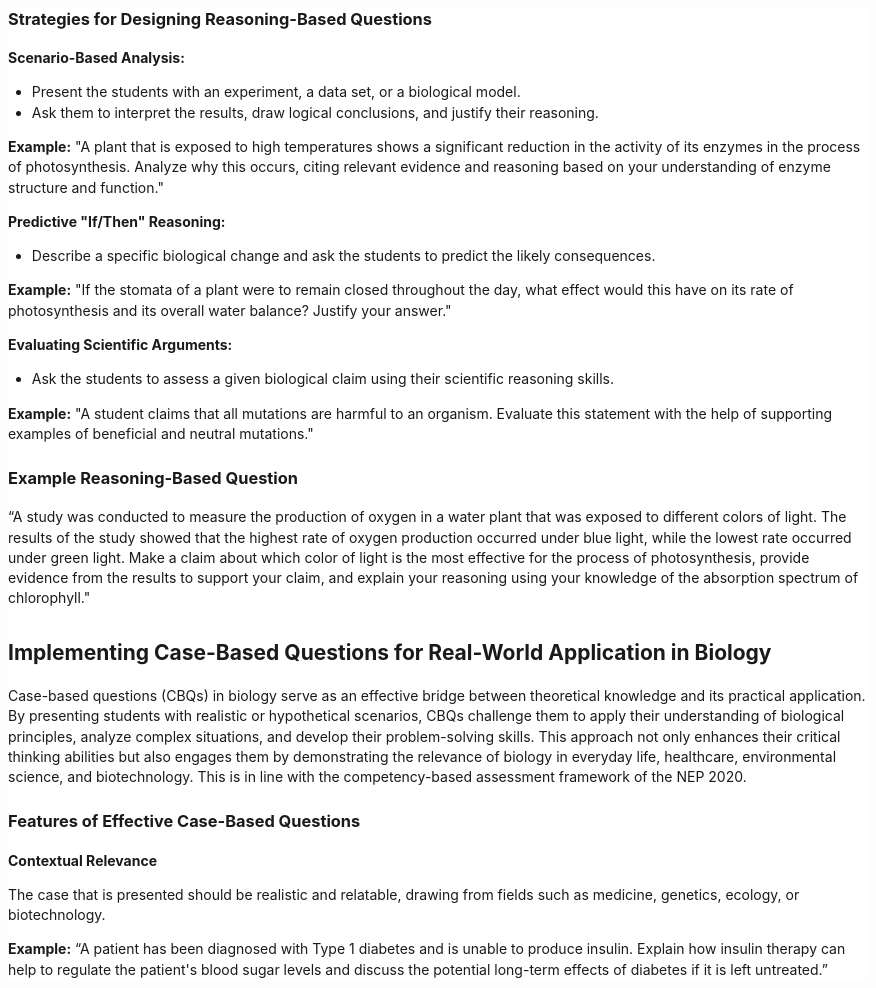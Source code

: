 ### Strategies for Designing Reasoning-Based Questions

**Scenario-Based Analysis:**

- Present the students with an experiment, a data set, or a biological model.
- Ask them to interpret the results, draw logical conclusions, and justify their reasoning.

**Example:** "A plant that is exposed to high temperatures shows a significant reduction in the activity of its enzymes in the process of photosynthesis. Analyze why this occurs, citing relevant evidence and reasoning based on your understanding of enzyme structure and function."

**Predictive "If/Then" Reasoning:**

- Describe a specific biological change and ask the students to predict the likely consequences.

**Example:** "If the stomata of a plant were to remain closed throughout the day, what effect would this have on its rate of photosynthesis and its overall water balance? Justify your answer."

**Evaluating Scientific Arguments:**

- Ask the students to assess a given biological claim using their scientific reasoning skills.

**Example:** "A student claims that all mutations are harmful to an organism. Evaluate this statement with the help of supporting examples of beneficial and neutral mutations."

### Example Reasoning-Based Question

“A study was conducted to measure the production of oxygen in a water plant that was exposed to different colors of light. The results of the study showed that the highest rate of oxygen production occurred under blue light, while the lowest rate occurred under green light. Make a claim about which color of light is the most effective for the process of photosynthesis, provide evidence from the results to support your claim, and explain your reasoning using your knowledge of the absorption spectrum of chlorophyll."

## Implementing Case-Based Questions for Real-World Application in Biology

Case-based questions (CBQs) in biology serve as an effective bridge between theoretical knowledge and its practical application. By presenting students with realistic or hypothetical scenarios, CBQs challenge them to apply their understanding of biological principles, analyze complex situations, and develop their problem-solving skills. This approach not only enhances their critical thinking abilities but also engages them by demonstrating the relevance of biology in everyday life, healthcare, environmental science, and biotechnology. This is in line with the competency-based assessment framework of the NEP 2020.

### Features of Effective Case-Based Questions

**Contextual Relevance**

The case that is presented should be realistic and relatable, drawing from fields such as medicine, genetics, ecology, or biotechnology.

**Example:** “A patient has been diagnosed with Type 1 diabetes and is unable to produce insulin. Explain how insulin therapy can help to regulate the patient's blood sugar levels and discuss the potential long-term effects of diabetes if it is left untreated.”
